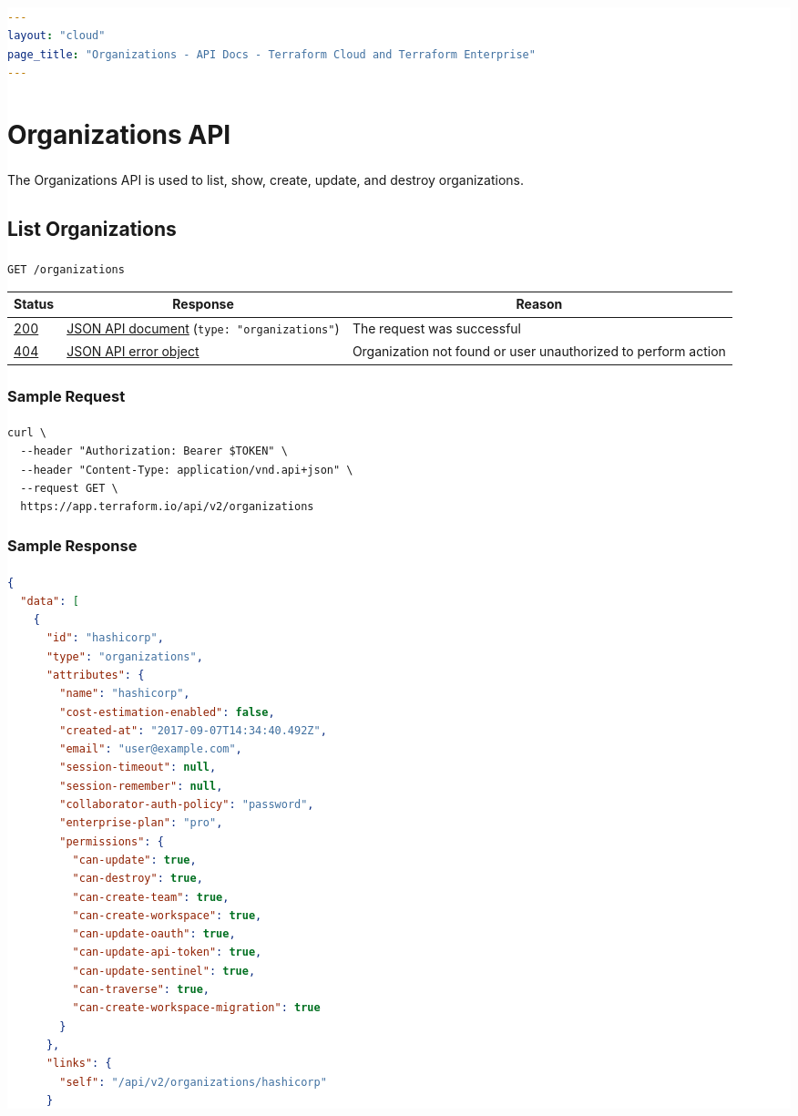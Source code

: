 ```yaml
---
layout: "cloud"
page_title: "Organizations - API Docs - Terraform Cloud and Terraform Enterprise"
---
```


[200]: https://developer.mozilla.org/en-US/docs/Web/HTTP/Status/200
[201]: https://developer.mozilla.org/en-US/docs/Web/HTTP/Status/201
[202]: https://developer.mozilla.org/en-US/docs/Web/HTTP/Status/202
[204]: https://developer.mozilla.org/en-US/docs/Web/HTTP/Status/204
[400]: https://developer.mozilla.org/en-US/docs/Web/HTTP/Status/400
[401]: https://developer.mozilla.org/en-US/docs/Web/HTTP/Status/401
[403]: https://developer.mozilla.org/en-US/docs/Web/HTTP/Status/403
[404]: https://developer.mozilla.org/en-US/docs/Web/HTTP/Status/404
[409]: https://developer.mozilla.org/en-US/docs/Web/HTTP/Status/409
[412]: https://developer.mozilla.org/en-US/docs/Web/HTTP/Status/412
[422]: https://developer.mozilla.org/en-US/docs/Web/HTTP/Status/422
[429]: https://developer.mozilla.org/en-US/docs/Web/HTTP/Status/429
[500]: https://developer.mozilla.org/en-US/docs/Web/HTTP/Status/500
[504]: https://developer.mozilla.org/en-US/docs/Web/HTTP/Status/504
[JSON API document]: /docs/cloud/api/index.html#json-api-documents
[JSON API error object]: http://jsonapi.org/format/#error-objects

# Organizations API

The Organizations API is used to list, show, create, update, and destroy organizations.

## List Organizations

`GET /organizations`

Status  | Response                                        | Reason
--------|-------------------------------------------------|----------
[200][] | [JSON API document][] (`type: "organizations"`) | The request was successful
[404][] | [JSON API error object][]                       | Organization not found or user unauthorized to perform action


### Sample Request

```shell
curl \
  --header "Authorization: Bearer $TOKEN" \
  --header "Content-Type: application/vnd.api+json" \
  --request GET \
  https://app.terraform.io/api/v2/organizations
```

### Sample Response

```json
{
  "data": [
    {
      "id": "hashicorp",
      "type": "organizations",
      "attributes": {
        "name": "hashicorp",
        "cost-estimation-enabled": false,
        "created-at": "2017-09-07T14:34:40.492Z",
        "email": "user@example.com",
        "session-timeout": null,
        "session-remember": null,
        "collaborator-auth-policy": "password",
        "enterprise-plan": "pro",
        "permissions": {
          "can-update": true,
          "can-destroy": true,
          "can-create-team": true,
          "can-create-workspace": true,
          "can-update-oauth": true,
          "can-update-api-token": true,
          "can-update-sentinel": true,
          "can-traverse": true,
          "can-create-workspace-migration": true
        }
      },
      "links": {
        "self": "/api/v2/organizations/hashicorp"
      }
```